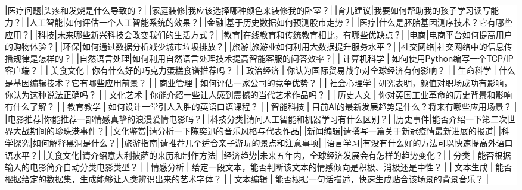 |医疗问题|头疼和发烧是什么导致的？|
|家庭装修|我应该选择哪种颜色来装修我的卧室？|
|育儿建议|我要如何帮助我的孩子学习读写能力？|
|人工智能|如何评估一个人工智能系统的效果？|
|金融|基于历史数据如何预测股市走势？|
|医疗|什么是胚胎基因测序技术？它有哪些应用？|
|科技|未来哪些新兴科技会改变我们的生活方式？|
|教育|在线教育和传统教育相比，有哪些优缺点？|
|电商|电商平台如何提高用户的购物体验？|
|环保|如何通过数据分析减少城市垃圾排放？|
|旅游|旅游业如何利用大数据提升服务水平？|
|社交网络|社交网络中的信息传播规律是怎样的？|
|自然语言处理|如何利用自然语言处理技术提高智能客服的问答效率？|
| 计算机科学 | 如何使用Python编写一个TCP/IP客户端？ |
| 美食文化 | 你有什么好的巧克力蛋糕食谱推荐吗？ |
| 政治经济 | 你认为国际贸易战争对全球经济有何影响？ |
| 生命科学 | 什么是基因编辑技术？它有哪些应用前景？ |
| 商业管理 | 如何评估一家公司的竞争优势？ |
| 社会心理学 | 研究表明，颜值对职场成功有影响，你认为这种说法正确吗？ |
| 文化艺术 | 你能介绍一些让人感到震撼的当代艺术作品吗？ |
| 历史人文 | 你对英国工业革命的历史背景和影响有什么了解？ |
| 教育教学 | 如何设计一堂引人入胜的英语口语课程？ |
| 智能科技 | 目前AI的最新发展趋势是什么？将来有哪些应用场景？ |
|电影推荐|你能推荐一部情感真挚的浪漫爱情电影吗？|
|科技分类|请问人工智能和机器学习有什么区别？|
|历史事件|能否介绍一下第二次世界大战期间的珍珠港事件？|
|文化鉴赏|请分析一下陈奕迅的音乐风格与代表作品|
|新闻编辑|请撰写一篇关于新冠疫情最新进展的报道|
|科学探究|如何解释黑洞是什么？|
|旅游指南|请推荐几个适合亲子游玩的景点和注意事项|
|语言学习|有没有什么好的方法可以快速提高外语口语水平？|
|美食文化|请介绍意大利披萨的来历和制作方法|
|经济趋势|未来五年内，全球经济发展会有怎样的趋势变化？|
| 分类 | 能否根据输入的电影简介自动分类电影类型？ |
| 情感分析 | 给定一段文本，能否判断该文本的情感倾向是积极、消极还是中性？ |
| 文本生成 | 能否根据给定的数据集，生成能够让人类辨识出来的艺术字体？ |
| 文本编辑 | 能否根据一句话描述，快速生成贴合该场景的背景音乐？ |